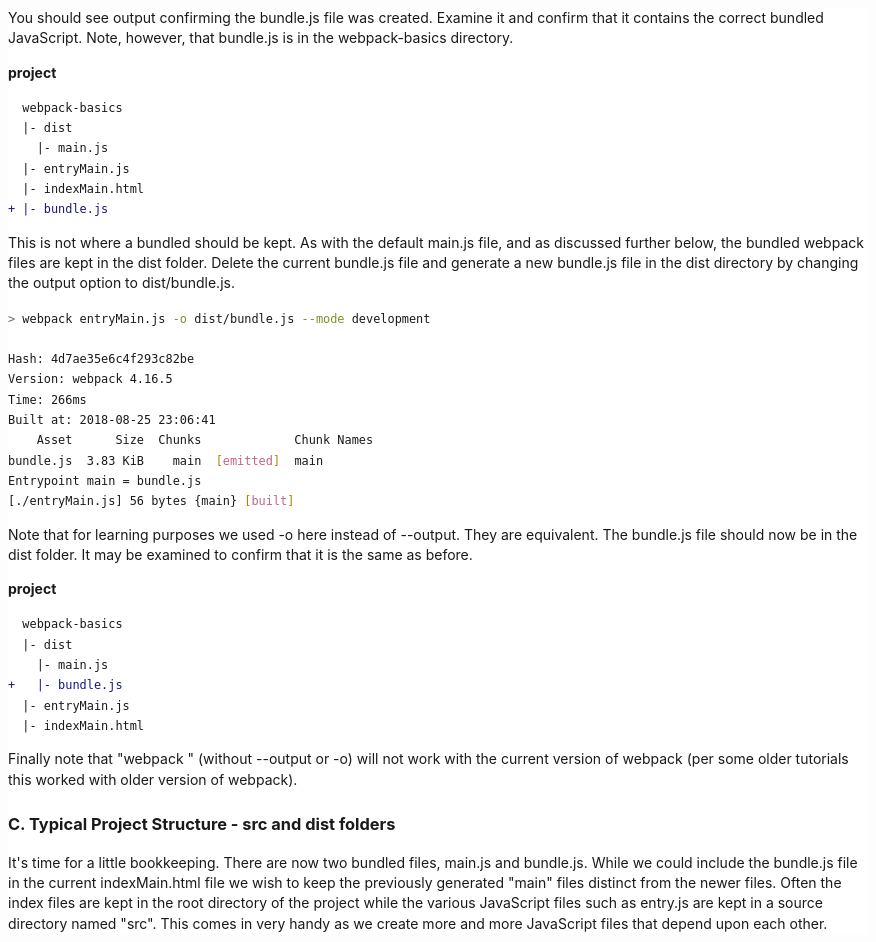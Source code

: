 You should see output confirming the bundle.js file was created. Examine it and confirm that it contains the correct bundled JavaScript. Note, however, that bundle.js is in the webpack-basics directory.

__project__
``` diff
  webpack-basics
  |- dist
    |- main.js
  |- entryMain.js
  |- indexMain.html
+ |- bundle.js
```

This is not where a bundled should be kept. As with the default main.js file, and as discussed further below, the bundled webpack files are kept in the dist folder. Delete the current bundle.js file and generate a new bundle.js file in the dist directory by changing the output option to dist/bundle.js.

``` bash
> webpack entryMain.js -o dist/bundle.js --mode development

Hash: 4d7ae35e6c4f293c82be
Version: webpack 4.16.5
Time: 266ms
Built at: 2018-08-25 23:06:41
    Asset      Size  Chunks             Chunk Names
bundle.js  3.83 KiB    main  [emitted]  main
Entrypoint main = bundle.js
[./entryMain.js] 56 bytes {main} [built]
```

Note that for learning purposes we used -o here instead of --output. They are equivalent.  The bundle.js file should now be in the dist folder. It may be examined to confirm that it is the same as before.

__project__
``` diff
  webpack-basics
  |- dist
    |- main.js
+   |- bundle.js
  |- entryMain.js
  |- indexMain.html
```

Finally note that "webpack <entryfilename> <outputfilename>" (without --output or -o) will not work with the current version of webpack (per some older tutorials this worked with older version of webpack).

### C. Typical Project Structure - src and dist folders

It's time for a little bookkeeping. There are now two bundled files, main.js and bundle.js.  While we could include the bundle.js file in the current indexMain.html file we wish to keep the previously generated "main" files distinct from the newer files. Often the index files are kept in the root directory of the project while the various JavaScript files such as entry.js are kept in a source directory named "src". This comes in very handy as we create more and more JavaScript files that depend upon each other.
